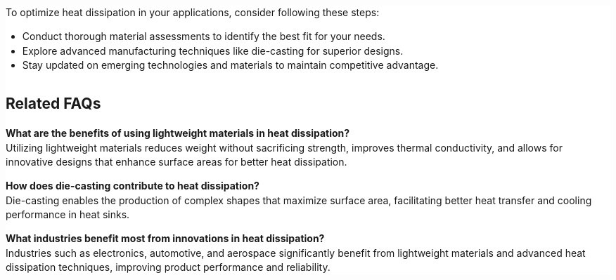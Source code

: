 To optimize heat dissipation in your applications, consider following these steps:

- Conduct thorough material assessments to identify the best fit for your needs.
- Explore advanced manufacturing techniques like die-casting for superior designs.
- Stay updated on emerging technologies and materials to maintain competitive advantage.

## Related FAQs

**What are the benefits of using lightweight materials in heat dissipation?**  
Utilizing lightweight materials reduces weight without sacrificing strength, improves thermal conductivity, and allows for innovative designs that enhance surface areas for better heat dissipation.

**How does die-casting contribute to heat dissipation?**  
Die-casting enables the production of complex shapes that maximize surface area, facilitating better heat transfer and cooling performance in heat sinks.

**What industries benefit most from innovations in heat dissipation?**  
Industries such as electronics, automotive, and aerospace significantly benefit from lightweight materials and advanced heat dissipation techniques, improving product performance and reliability.
